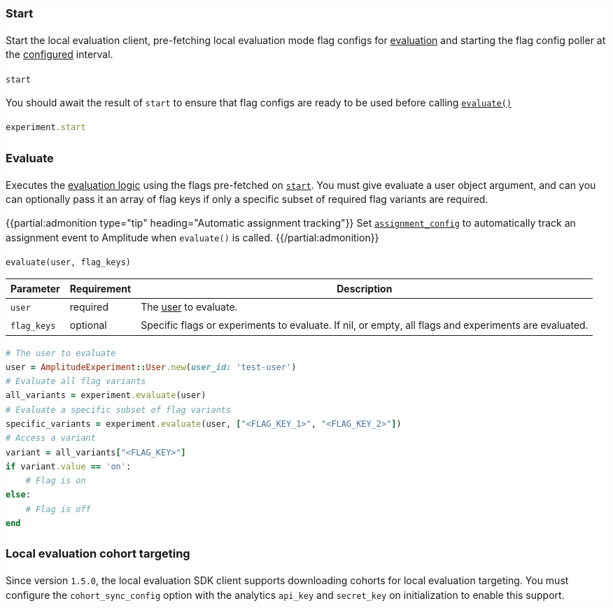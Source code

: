 ### Start

Start the local evaluation client, pre-fetching local evaluation mode flag configs for [evaluation](#evaluate) and starting the flag config poller at the [configured](#configuration_1) interval.

```ruby
start
```

You should await the result of `start` to ensure that flag configs are ready to be used before calling [`evaluate()`](#evaluate)

```ruby
experiment.start
```

### Evaluate

Executes the [evaluation logic](/docs/feature-experiment/implementation) using the flags pre-fetched on [`start`](#start). You must give evaluate a user object argument, and can you can optionally pass it an array of flag keys if only a specific subset of required flag variants are required.

{{partial:admonition type="tip" heading="Automatic assignment tracking"}}
Set [`assignment_config`](#configuration_1) to automatically track an assignment event to Amplitude when `evaluate()` is called.
{{/partial:admonition}}

```ruby
evaluate(user, flag_keys)
```

| Parameter   | Requirement | Description |
|-------------| --- | --- |
| `user`      | required | The [user](/docs/feature-experiment/data-model#users) to evaluate. |
| `flag_keys` | optional | Specific flags or experiments to evaluate. If nil, or empty, all flags and experiments are evaluated. |

```ruby
# The user to evaluate
user = AmplitudeExperiment::User.new(user_id: 'test-user')
# Evaluate all flag variants
all_variants = experiment.evaluate(user)
# Evaluate a specific subset of flag variants
specific_variants = experiment.evaluate(user, ["<FLAG_KEY_1>", "<FLAG_KEY_2>"])
# Access a variant
variant = all_variants["<FLAG_KEY>"]
if variant.value == 'on':
    # Flag is on
else:
    # Flag is off
end
```

### Local evaluation cohort targeting

Since version `1.5.0`, the local evaluation SDK client supports downloading cohorts for local evaluation targeting. You must configure the `cohort_sync_config` option with the analytics `api_key` and `secret_key` on initialization to enable this support.
